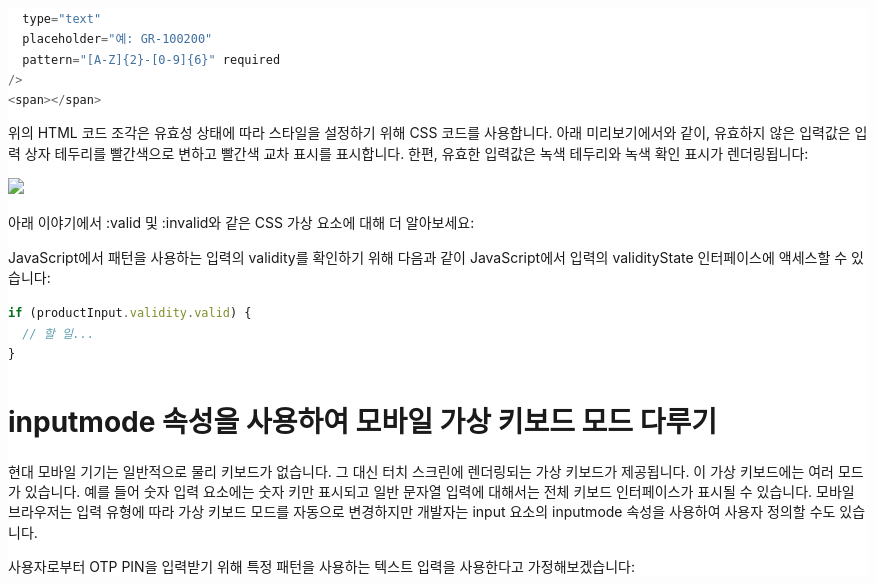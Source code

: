 ```js
  type="text"
  placeholder="예: GR-100200"
  pattern="[A-Z]{2}-[0-9]{6}" required
/>
<span></span>
```

위의 HTML 코드 조각은 유효성 상태에 따라 스타일을 설정하기 위해 CSS 코드를 사용합니다. 아래 미리보기에서와 같이, 유효하지 않은 입력값은 입력 상자 테두리를 빨간색으로 변하고 빨간색 교차 표시를 표시합니다. 한편, 유효한 입력값은 녹색 테두리와 녹색 확인 표시가 렌더링됩니다:

<img src="https://miro.medium.com/v2/resize:fit:954/1*yCIHUIN8Sn6IMxuFbv0YVg.gif" />



<ins class="adsbygoogle"
     style="display:block"
     data-ad-client="ca-pub-4877378276818686"
     data-ad-slot="1898504329"
     data-ad-format="auto"
     data-full-width-responsive="true"></ins>

<script>
     (adsbygoogle = window.adsbygoogle || []).push({});
</script>

아래 이야기에서 :valid 및 :invalid와 같은 CSS 가상 요소에 대해 더 알아보세요:

JavaScript에서 패턴을 사용하는 입력의 validity를 확인하기 위해 다음과 같이 JavaScript에서 입력의 validityState 인터페이스에 액세스할 수 있습니다:

```js
if (productInput.validity.valid) {
  // 할 일...
}
```

# inputmode 속성을 사용하여 모바일 가상 키보드 모드 다루기



<ins class="adsbygoogle"
     style="display:block"
     data-ad-client="ca-pub-4877378276818686"
     data-ad-slot="1898504329"
     data-ad-format="auto"
     data-full-width-responsive="true"></ins>

<script>
     (adsbygoogle = window.adsbygoogle || []).push({});
</script>

현대 모바일 기기는 일반적으로 물리 키보드가 없습니다. 그 대신 터치 스크린에 렌더링되는 가상 키보드가 제공됩니다. 이 가상 키보드에는 여러 모드가 있습니다. 예를 들어 숫자 입력 요소에는 숫자 키만 표시되고 일반 문자열 입력에 대해서는 전체 키보드 인터페이스가 표시될 수 있습니다. 모바일 브라우저는 입력 유형에 따라 가상 키보드 모드를 자동으로 변경하지만 개발자는 input 요소의 inputmode 속성을 사용하여 사용자 정의할 수도 있습니다.

사용자로부터 OTP PIN을 입력받기 위해 특정 패턴을 사용하는 텍스트 입력을 사용한다고 가정해보겠습니다:
